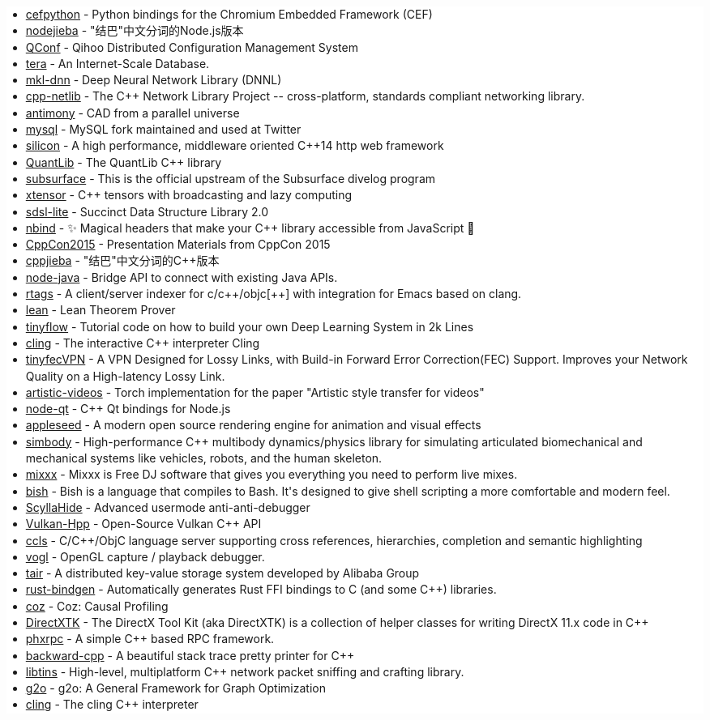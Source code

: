 - [cefpython](https://github.com/cztomczak/cefpython) - Python bindings for the Chromium Embedded Framework (CEF)
- [nodejieba](https://github.com/yanyiwu/nodejieba) - "结巴"中文分词的Node.js版本
- [QConf](https://github.com/Qihoo360/QConf) - Qihoo Distributed Configuration Management System
- [tera](https://github.com/baidu/tera) - An Internet-Scale Database.
- [mkl-dnn](https://github.com/intel/mkl-dnn) - Deep Neural Network Library (DNNL)
- [cpp-netlib](https://github.com/cpp-netlib/cpp-netlib) - The C++ Network Library Project -- cross-platform, standards compliant networking library.
- [antimony](https://github.com/mkeeter/antimony) - CAD from a parallel universe
- [mysql](https://github.com/twitter-forks/mysql) - MySQL fork maintained and used at Twitter
- [silicon](https://github.com/matt-42/silicon) - A high performance, middleware oriented C++14 http web framework
- [QuantLib](https://github.com/lballabio/QuantLib) - The QuantLib C++ library
- [subsurface](https://github.com/Subsurface-divelog/subsurface) - This is the official upstream of the Subsurface divelog program
- [xtensor](https://github.com/xtensor-stack/xtensor) - C++ tensors with broadcasting and lazy computing
- [sdsl-lite](https://github.com/simongog/sdsl-lite) - Succinct Data Structure Library 2.0
- [nbind](https://github.com/charto/nbind) - :sparkles: Magical headers that make your C++ library accessible from JavaScript :rocket:
- [CppCon2015](https://github.com/CppCon/CppCon2015) - Presentation Materials from CppCon 2015
- [cppjieba](https://github.com/yanyiwu/cppjieba) - "结巴"中文分词的C++版本
- [node-java](https://github.com/joeferner/node-java) - Bridge API to connect with existing Java APIs.
- [rtags](https://github.com/Andersbakken/rtags) - A client/server indexer for c/c++/objc[++] with integration for Emacs based on clang.
- [lean](https://github.com/leanprover/lean) - Lean Theorem Prover
- [tinyflow](https://github.com/tqchen/tinyflow) - Tutorial code on how to build your own Deep Learning System in 2k Lines
- [cling](https://github.com/vgvassilev/cling) - The interactive C++ interpreter Cling
- [tinyfecVPN](https://github.com/wangyu-/tinyfecVPN) - A VPN Designed for Lossy Links, with Build-in Forward Error Correction(FEC) Support. Improves your Network Quality on a High-latency Lossy Link.
- [artistic-videos](https://github.com/manuelruder/artistic-videos) - Torch implementation for the paper "Artistic style transfer for videos"
- [node-qt](https://github.com/arturadib/node-qt) - C++ Qt bindings for Node.js
- [appleseed](https://github.com/appleseedhq/appleseed) - A modern open source rendering engine for animation and visual effects
- [simbody](https://github.com/simbody/simbody) - High-performance C++ multibody dynamics/physics library for simulating articulated biomechanical and mechanical systems like vehicles, robots, and the human skeleton.
- [mixxx](https://github.com/mixxxdj/mixxx) - Mixxx is Free DJ software that gives you everything you need to perform live mixes.
- [bish](https://github.com/tdenniston/bish) - Bish is a language that compiles to Bash. It's designed to give shell scripting a more comfortable and modern feel.
- [ScyllaHide](https://github.com/x64dbg/ScyllaHide) - Advanced usermode anti-anti-debugger
- [Vulkan-Hpp](https://github.com/KhronosGroup/Vulkan-Hpp) - Open-Source Vulkan C++ API
- [ccls](https://github.com/MaskRay/ccls) - C/C++/ObjC language server supporting cross references, hierarchies, completion and semantic highlighting
- [vogl](https://github.com/ValveSoftware/vogl) - OpenGL capture / playback debugger.
- [tair](https://github.com/alibaba/tair) - A distributed key-value storage system developed by Alibaba Group
- [rust-bindgen](https://github.com/rust-lang/rust-bindgen) - Automatically generates Rust FFI bindings to C (and some C++) libraries.
- [coz](https://github.com/plasma-umass/coz) - Coz: Causal Profiling
- [DirectXTK](https://github.com/microsoft/DirectXTK) - The DirectX Tool Kit (aka DirectXTK) is a collection of helper classes for writing DirectX 11.x code in C++
- [phxrpc](https://github.com/Tencent/phxrpc) - A simple C++ based RPC framework.
- [backward-cpp](https://github.com/bombela/backward-cpp) - A beautiful stack trace pretty printer for C++
- [libtins](https://github.com/mfontanini/libtins) - High-level, multiplatform C++ network packet sniffing and crafting library.
- [g2o](https://github.com/RainerKuemmerle/g2o) - g2o: A General Framework for Graph Optimization
- [cling](https://github.com/root-project/cling) - The cling C++ interpreter